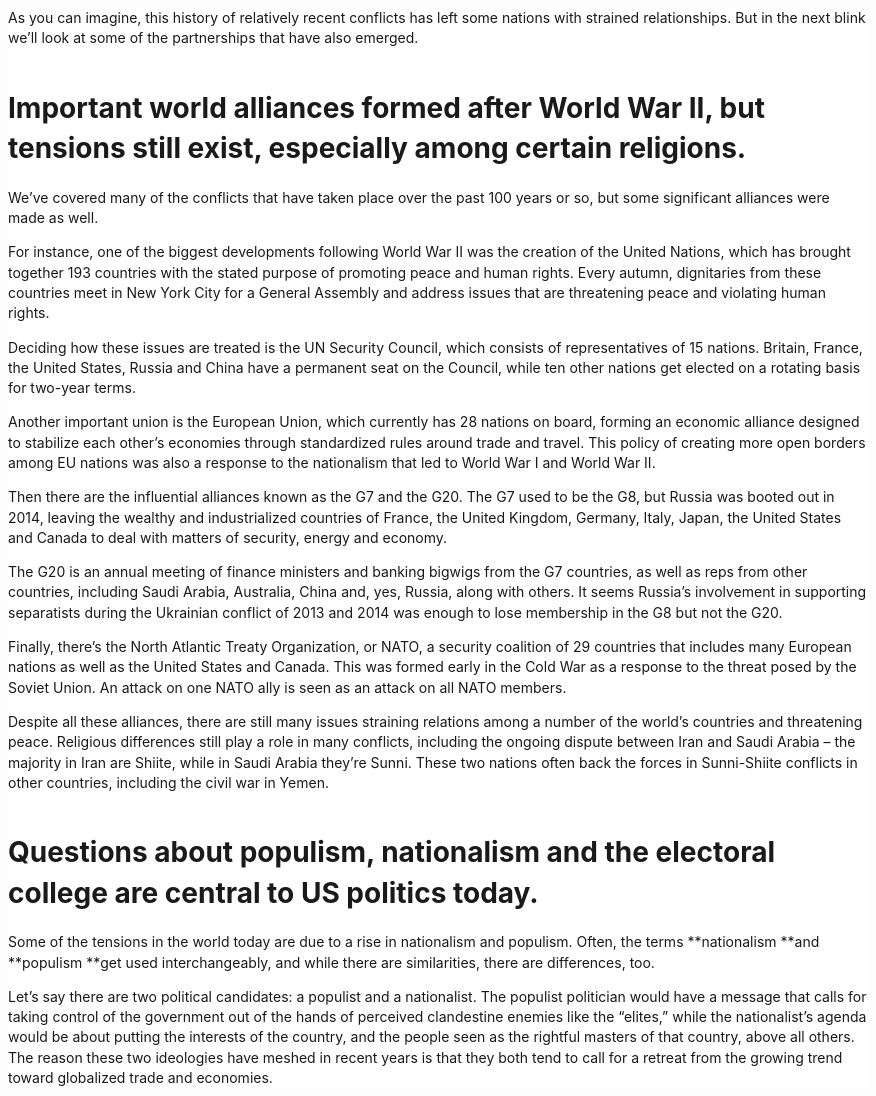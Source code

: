 As you can imagine, this history of relatively recent conflicts has left some nations with strained relationships. But in the next blink we’ll look at some of the partnerships that have also emerged.

# Important world alliances formed after World War II, but tensions still exist, especially among certain religions.

We’ve covered many of the conflicts that have taken place over the past 100 years or so, but some significant alliances were made as well.

For instance, one of the biggest developments following World War II was the creation of the United Nations, which has brought together 193 countries with the stated purpose of promoting peace and human rights. Every autumn, dignitaries from these countries meet in New York City for a General Assembly and address issues that are threatening peace and violating human rights. 

Deciding how these issues are treated is the UN Security Council, which consists of representatives of 15 nations. Britain, France, the United States, Russia and China have a permanent seat on the Council, while ten other nations get elected on a rotating basis for two-year terms.

Another important union is the European Union, which currently has 28 nations on board, forming an economic alliance designed to stabilize each other’s economies through standardized rules around trade and travel. This policy of creating more open borders among EU nations was also a response to the nationalism that led to World War I and World War II.

Then there are the influential alliances known as the G7 and the G20. The G7 used to be the G8, but Russia was booted out in 2014, leaving the wealthy and industrialized countries of France, the United Kingdom, Germany, Italy, Japan, the United States and Canada to deal with matters of security, energy and economy. 

The G20 is an annual meeting of finance ministers and banking bigwigs from the G7 countries, as well as reps from other countries, including Saudi Arabia, Australia, China and, yes, Russia, along with others. It seems Russia’s involvement in supporting separatists during the Ukrainian conflict of 2013 and 2014 was enough to lose membership in the G8 but not the G20.

Finally, there’s the North Atlantic Treaty Organization, or NATO, a security coalition of 29 countries that includes many European nations as well as the United States and Canada. This was formed early in the Cold War as a response to the threat posed by the Soviet Union. An attack on one NATO ally is seen as an attack on all NATO members.

Despite all these alliances, there are still many issues straining relations among a number of the world’s countries and threatening peace. Religious differences still play a role in many conflicts, including the ongoing dispute between Iran and Saudi Arabia – the majority in Iran are Shiite, while in Saudi Arabia they’re Sunni. These two nations often back the forces in Sunni-Shiite conflicts in other countries, including the civil war in Yemen.

# Questions about populism, nationalism and the electoral college are central to US politics today.

Some of the tensions in the world today are due to a rise in nationalism and populism. Often, the terms **nationalism **and **populism **get used interchangeably, and while there are similarities, there are differences, too.

Let’s say there are two political candidates: a populist and a nationalist. The populist politician would have a message that calls for taking control of the government out of the hands of perceived clandestine enemies like the “elites,” while the nationalist’s agenda would be about putting the interests of the country, and the people seen as the rightful masters of that country, above all others. The reason these two ideologies have meshed in recent years is that they both tend to call for a retreat from the growing trend toward globalized trade and economies.
